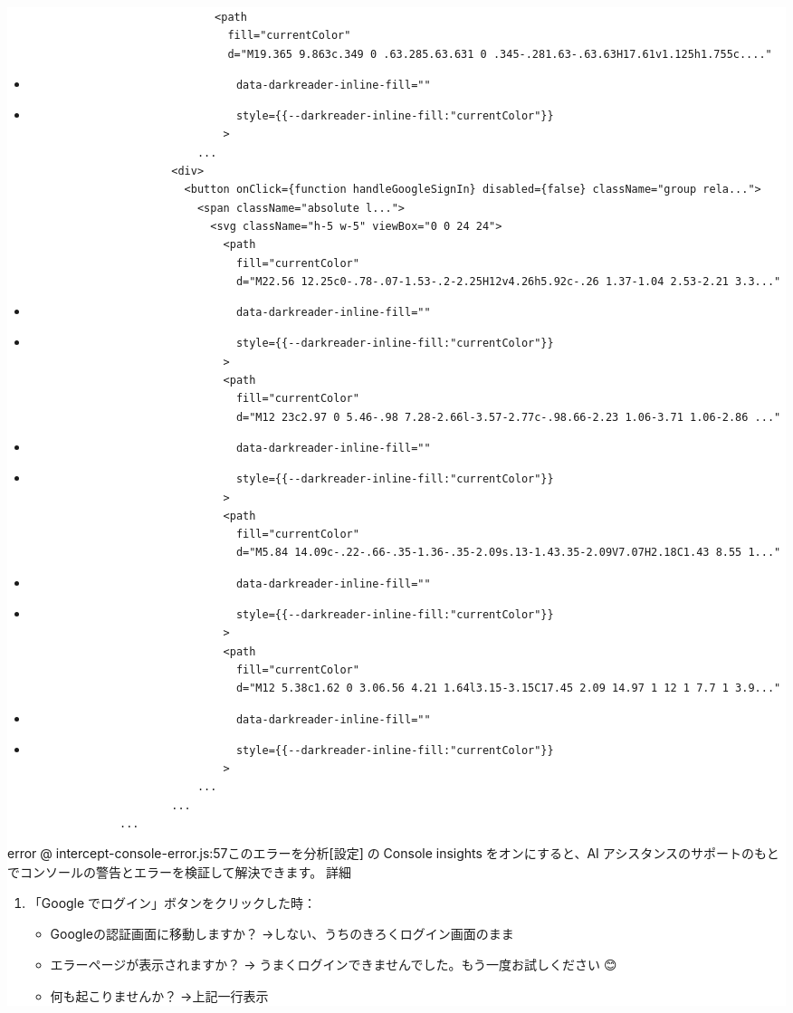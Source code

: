                                     <path
                                      fill="currentColor"
                                      d="M19.365 9.863c.349 0 .63.285.63.631 0 .345-.281.63-.63.63H17.61v1.125h1.755c...."
-                                     data-darkreader-inline-fill=""
-                                     style={{--darkreader-inline-fill:"currentColor"}}
                                    >
                                ...
                            <div>
                              <button onClick={function handleGoogleSignIn} disabled={false} className="group rela...">
                                <span className="absolute l...">
                                  <svg className="h-5 w-5" viewBox="0 0 24 24">
                                    <path
                                      fill="currentColor"
                                      d="M22.56 12.25c0-.78-.07-1.53-.2-2.25H12v4.26h5.92c-.26 1.37-1.04 2.53-2.21 3.3..."
-                                     data-darkreader-inline-fill=""
-                                     style={{--darkreader-inline-fill:"currentColor"}}
                                    >
                                    <path
                                      fill="currentColor"
                                      d="M12 23c2.97 0 5.46-.98 7.28-2.66l-3.57-2.77c-.98.66-2.23 1.06-3.71 1.06-2.86 ..."
-                                     data-darkreader-inline-fill=""
-                                     style={{--darkreader-inline-fill:"currentColor"}}
                                    >
                                    <path
                                      fill="currentColor"
                                      d="M5.84 14.09c-.22-.66-.35-1.36-.35-2.09s.13-1.43.35-2.09V7.07H2.18C1.43 8.55 1..."
-                                     data-darkreader-inline-fill=""
-                                     style={{--darkreader-inline-fill:"currentColor"}}
                                    >
                                    <path
                                      fill="currentColor"
                                      d="M12 5.38c1.62 0 3.06.56 4.21 1.64l3.15-3.15C17.45 2.09 14.97 1 12 1 7.7 1 3.9..."
-                                     data-darkreader-inline-fill=""
-                                     style={{--darkreader-inline-fill:"currentColor"}}
                                    >
                                ...
                            ...
                    ...

error @ intercept-console-error.js:57このエラーを分析[設定] の Console insights をオンにすると、AI アシスタンスのサポートのもとでコンソールの警告とエラーを検証して解決できます。 詳細




 1. 「Google でログイン」ボタンをクリックした時：
    - Googleの認証画面に移動しますか？
    →しない、うちのきろくログイン画面のまま
    - エラーページが表示されますか？
    →
うまくログインできませんでした。もう一度お試しください 😊

    - 何も起こりませんか？
    →上記一行表示
